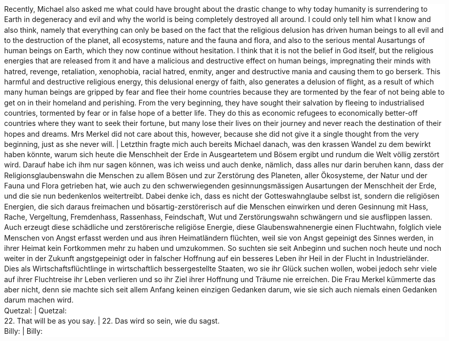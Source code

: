 Recently, Michael also asked me what could have brought about the drastic change to why today humanity is surrendering to Earth in degeneracy and evil and why the world is being completely destroyed all around. I could only tell him what I know and also think, namely that everything can only be based on the fact that the religious delusion has driven human beings to all evil and to the destruction of the planet, all ecosystems, nature and the fauna and flora, and also to the serious mental Ausartungs of human beings on Earth, which they now continue without hesitation. I think that it is not the belief in God itself, but the religious energies that are released from it and have a malicious and destructive effect on human beings, impregnating their minds with hatred, revenge, retaliation, xenophobia, racial hatred, enmity, anger and destructive mania and causing them to go berserk. This harmful and destructive religious energy, this delusional energy of faith, also generates a delusion of flight, as a result of which many human beings are gripped by fear and flee their home countries because they are tormented by the fear of not being able to get on in their homeland and perishing. From the very beginning, they have sought their salvation by fleeing to industrialised countries, tormented by fear or in false hope of a better life. They do this as economic refugees to economically better-off countries where they want to seek their fortune, but many lose their lives on their journey and never reach the destination of their hopes and dreams. Mrs Merkel did not care about this, however, because she did not give it a single thought from the very beginning, just as she never will.  | Letzthin fragte mich auch bereits Michael danach, was den krassen Wandel zu dem bewirkt haben könnte, warum sich heute die Menschheit der Erde in Ausgeartetem und Bösem ergibt und rundum die Welt völlig zerstört wird. Darauf habe ich ihm nur sagen können, was ich weiss und auch denke, nämlich, dass alles nur darin beruhen kann, dass der Religionsglaubenswahn die Menschen zu allem Bösen und zur Zerstörung des Planeten, aller Ökosysteme, der Natur und der Fauna und Flora getrieben hat, wie auch zu den schwerwiegenden gesinnungsmässigen Ausartungen der Menschheit der Erde, und die sie nun bedenkenlos weitertreibt. Dabei denke ich, dass es nicht der Gotteswahnglaube selbst ist, sondern die religiösen Energien, die sich daraus freimachen und bösartig-zerstörerisch auf die Menschen einwirken und deren Gesinnung mit Hass, Rache, Vergeltung, Fremdenhass, Rassenhass, Feindschaft, Wut und Zerstörungswahn schwängern und sie ausflippen lassen. Auch erzeugt diese schädliche und zerstörerische religiöse Energie, diese Glaubenswahnenergie einen Fluchtwahn, folglich viele Menschen von Angst erfasst werden und aus ihren Heimatländern flüchten, weil sie von Angst gepeinigt des Sinnes werden, in ihrer Heimat kein Fortkommen mehr zu haben und umzukommen. So suchten sie seit Anbeginn und suchen noch heute und noch weiter in der Zukunft angstgepeinigt oder in falscher Hoffnung auf ein besseres Leben ihr Heil in der Flucht in Industrieländer. Dies als Wirtschaftsflüchtlinge in wirtschaftlich bessergestellte Staaten, wo sie ihr Glück suchen wollen, wobei jedoch sehr viele auf ihrer Fluchtreise ihr Leben verlieren und so ihr Ziel ihrer Hoffnung und Träume nie erreichen. Die Frau Merkel kümmerte das aber nicht, denn sie machte sich seit allem Anfang keinen einzigen Gedanken darum, wie sie sich auch niemals einen Gedanken darum machen wird.   
Quetzal:  | Quetzal:   
22. That will be as you say.  | 22. Das wird so sein, wie du sagst.   
Billy:  | Billy:   